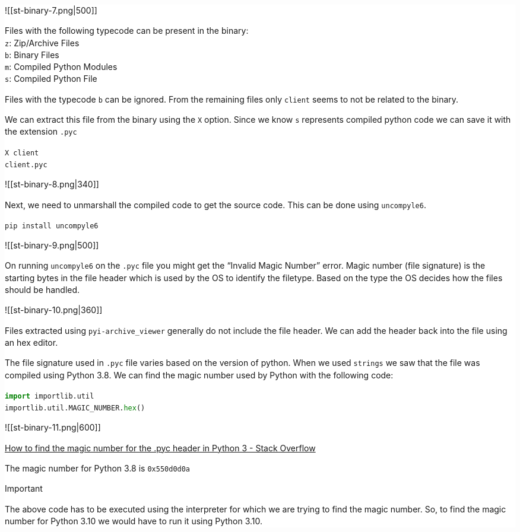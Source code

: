 ![[st-binary-7.png|500]]

Files with the following typecode can be present in the binary:  
`z`: Zip/Archive Files  
`b`: Binary Files  
`m`: Compiled Python Modules  
`s`: Compiled Python File

Files with the typecode `b` can be ignored. From the remaining files only `client` seems to not be related to the binary.

We can extract this file from the binary using the `X` option. Since we know `s` represents compiled python code we can save it with the extension `.pyc`

```bash
X client
client.pyc
```

![[st-binary-8.png|340]]

Next, we need to unmarshall the compiled code to get the source code. This can be done using `uncompyle6`.

```bash
pip install uncompyle6
```

![[st-binary-9.png|500]]

On running `uncompyle6` on the `.pyc` file you might get the “Invalid Magic Number” error. Magic number (file signature) is the starting bytes in the file header which is used by the OS to identify the filetype. Based on the type the OS decides how the files should be handled.

![[st-binary-10.png|360]]

Files extracted using `pyi-archive_viewer` generally do not include the file header. We can add the header back into the file using an hex editor.

The file signature used in `.pyc` file varies based on the version of python. When we used `strings` we saw that the file was compiled using Python 3.8. We can find the magic number used by Python with the following code:

```python
import importlib.util
importlib.util.MAGIC_NUMBER.hex()
```

![[st-binary-11.png|600]]

[How to find the magic number for the .pyc header in Python 3 - Stack Overflow](https://stackoverflow.com/questions/53833455/how-to-find-out-the-magic-number-for-the-pyc-header-in-python-3)

The magic number for Python 3.8 is `0x550d0d0a`

> [!IMPORTANT]
> The above code has to be executed using the interpreter for which we are trying to find the magic number. So, to find the magic number for Python 3.10 we would have to run it using Python 3.10.
